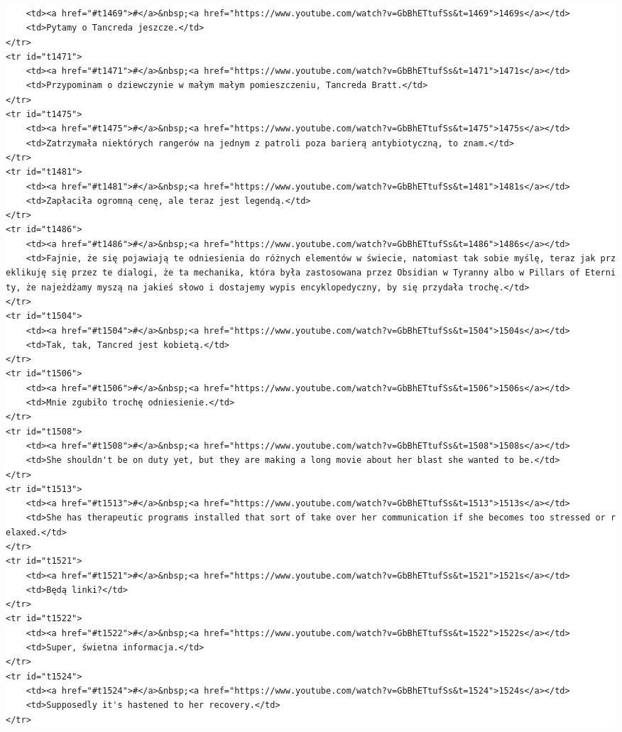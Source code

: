         <td><a href="#t1469">#</a>&nbsp;<a href="https://www.youtube.com/watch?v=GbBhETtufSs&t=1469">1469s</a></td>
        <td>Pytamy o Tancreda jeszcze.</td>
    </tr>
    <tr id="t1471">
        <td><a href="#t1471">#</a>&nbsp;<a href="https://www.youtube.com/watch?v=GbBhETtufSs&t=1471">1471s</a></td>
        <td>Przypominam o dziewczynie w małym małym pomieszczeniu, Tancreda Bratt.</td>
    </tr>
    <tr id="t1475">
        <td><a href="#t1475">#</a>&nbsp;<a href="https://www.youtube.com/watch?v=GbBhETtufSs&t=1475">1475s</a></td>
        <td>Zatrzymała niektórych rangerów na jednym z patroli poza barierą antybiotyczną, to znam.</td>
    </tr>
    <tr id="t1481">
        <td><a href="#t1481">#</a>&nbsp;<a href="https://www.youtube.com/watch?v=GbBhETtufSs&t=1481">1481s</a></td>
        <td>Zapłaciła ogromną cenę, ale teraz jest legendą.</td>
    </tr>
    <tr id="t1486">
        <td><a href="#t1486">#</a>&nbsp;<a href="https://www.youtube.com/watch?v=GbBhETtufSs&t=1486">1486s</a></td>
        <td>Fajnie, że się pojawiają te odniesienia do różnych elementów w świecie, natomiast tak sobie myślę, teraz jak przeklikuję się przez te dialogi, że ta mechanika, która była zastosowana przez Obsidian w Tyranny albo w Pillars of Eternity, że najeżdżamy myszą na jakieś słowo i dostajemy wypis encyklopedyczny, by się przydała trochę.</td>
    </tr>
    <tr id="t1504">
        <td><a href="#t1504">#</a>&nbsp;<a href="https://www.youtube.com/watch?v=GbBhETtufSs&t=1504">1504s</a></td>
        <td>Tak, tak, Tancred jest kobietą.</td>
    </tr>
    <tr id="t1506">
        <td><a href="#t1506">#</a>&nbsp;<a href="https://www.youtube.com/watch?v=GbBhETtufSs&t=1506">1506s</a></td>
        <td>Mnie zgubiło trochę odniesienie.</td>
    </tr>
    <tr id="t1508">
        <td><a href="#t1508">#</a>&nbsp;<a href="https://www.youtube.com/watch?v=GbBhETtufSs&t=1508">1508s</a></td>
        <td>She shouldn't be on duty yet, but they are making a long movie about her blast she wanted to be.</td>
    </tr>
    <tr id="t1513">
        <td><a href="#t1513">#</a>&nbsp;<a href="https://www.youtube.com/watch?v=GbBhETtufSs&t=1513">1513s</a></td>
        <td>She has therapeutic programs installed that sort of take over her communication if she becomes too stressed or relaxed.</td>
    </tr>
    <tr id="t1521">
        <td><a href="#t1521">#</a>&nbsp;<a href="https://www.youtube.com/watch?v=GbBhETtufSs&t=1521">1521s</a></td>
        <td>Będą linki?</td>
    </tr>
    <tr id="t1522">
        <td><a href="#t1522">#</a>&nbsp;<a href="https://www.youtube.com/watch?v=GbBhETtufSs&t=1522">1522s</a></td>
        <td>Super, świetna informacja.</td>
    </tr>
    <tr id="t1524">
        <td><a href="#t1524">#</a>&nbsp;<a href="https://www.youtube.com/watch?v=GbBhETtufSs&t=1524">1524s</a></td>
        <td>Supposedly it's hastened to her recovery.</td>
    </tr>